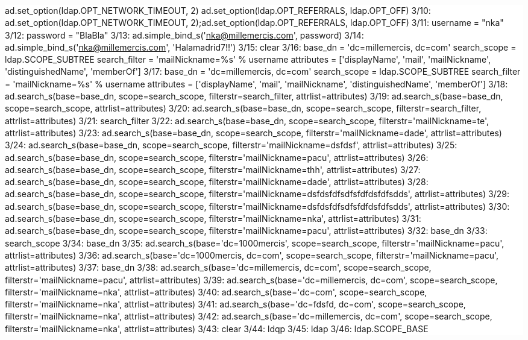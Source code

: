 ad.set_option(ldap.OPT_NETWORK_TIMEOUT, 2)
ad.set_option(ldap.OPT_REFERRALS, ldap.OPT_OFF)
3/10: ad.set_option(ldap.OPT_NETWORK_TIMEOUT, 2);ad.set_option(ldap.OPT_REFERRALS, ldap.OPT_OFF)
3/11: username = "nka"
3/12: password = "BlaBla"
3/13: ad.simple_bind_s('nka@millemercis.com', password)
3/14: ad.simple_bind_s('nka@millemercis.com', 'Halamadrid7!!')
3/15: clear
3/16:
base_dn = 'dc=millemercis, dc=com'
            search_scope = ldap.SCOPE_SUBTREE
            search_filter = 'mailNickname=%s' % username
            attributes = ['displayName', 'mail', 'mailNickname', 'distinguishedName', 'memberOf']
3/17:
base_dn = 'dc=millemercis, dc=com'
search_scope = ldap.SCOPE_SUBTREE
search_filter = 'mailNickname=%s' % username
attributes = ['displayName', 'mail', 'mailNickname', 'distinguishedName', 'memberOf']
3/18: ad.search_s(base=base_dn, scope=search_scope, filterstr=search_filter, attrlist=attributes)
3/19: ad.search_s(base=base_dn, scope=search_scope, attrlist=attributes)
3/20: ad.search_s(base=base_dn, scope=search_scope, filterstr=search_filter, attrlist=attributes)
3/21: search_filter
3/22: ad.search_s(base=base_dn, scope=search_scope, filterstr='mailNickname=te', attrlist=attributes)
3/23: ad.search_s(base=base_dn, scope=search_scope, filterstr='mailNickname=dade', attrlist=attributes)
3/24: ad.search_s(base=base_dn, scope=search_scope, filterstr='mailNickname=dsfdsf', attrlist=attributes)
3/25: ad.search_s(base=base_dn, scope=search_scope, filterstr='mailNickname=pacu', attrlist=attributes)
3/26: ad.search_s(base=base_dn, scope=search_scope, filterstr='mailNickname=thh', attrlist=attributes)
3/27: ad.search_s(base=base_dn, scope=search_scope, filterstr='mailNickname=dade', attrlist=attributes)
3/28: ad.search_s(base=base_dn, scope=search_scope, filterstr='mailNickname=dsfdsfdfsdfsfdfdsfdfsdds', attrlist=attributes)
3/29: ad.search_s(base=base_dn, scope=search_scope, filterstr='mailNickname=dsfdsfdfsdfsfdfdsfdfsdds', attrlist=attributes)
3/30: ad.search_s(base=base_dn, scope=search_scope, filterstr='mailNickname=nka', attrlist=attributes)
3/31: ad.search_s(base=base_dn, scope=search_scope, filterstr='mailNickname=pacu', attrlist=attributes)
3/32: base_dn
3/33: search_scope
3/34: base_dn
3/35: ad.search_s(base='dc=1000mercis', scope=search_scope, filterstr='mailNickname=pacu', attrlist=attributes)
3/36: ad.search_s(base='dc=1000mercis, dc=com', scope=search_scope, filterstr='mailNickname=pacu', attrlist=attributes)
3/37: base_dn
3/38: ad.search_s(base='dc=millemercis, dc=com', scope=search_scope, filterstr='mailNickname=pacu', attrlist=attributes)
3/39: ad.search_s(base='dc=millemercis, dc=com', scope=search_scope, filterstr='mailNickname=nka', attrlist=attributes)
3/40: ad.search_s(base='dc=com', scope=search_scope, filterstr='mailNickname=nka', attrlist=attributes)
3/41: ad.search_s(base='dc=fdsfd, dc=com', scope=search_scope, filterstr='mailNickname=nka', attrlist=attributes)
3/42: ad.search_s(base='dc=millemercis, dc=com', scope=search_scope, filterstr='mailNickname=nka', attrlist=attributes)
3/43: clear
3/44: ldqp
3/45: ldap
3/46: ldap.SCOPE_BASE